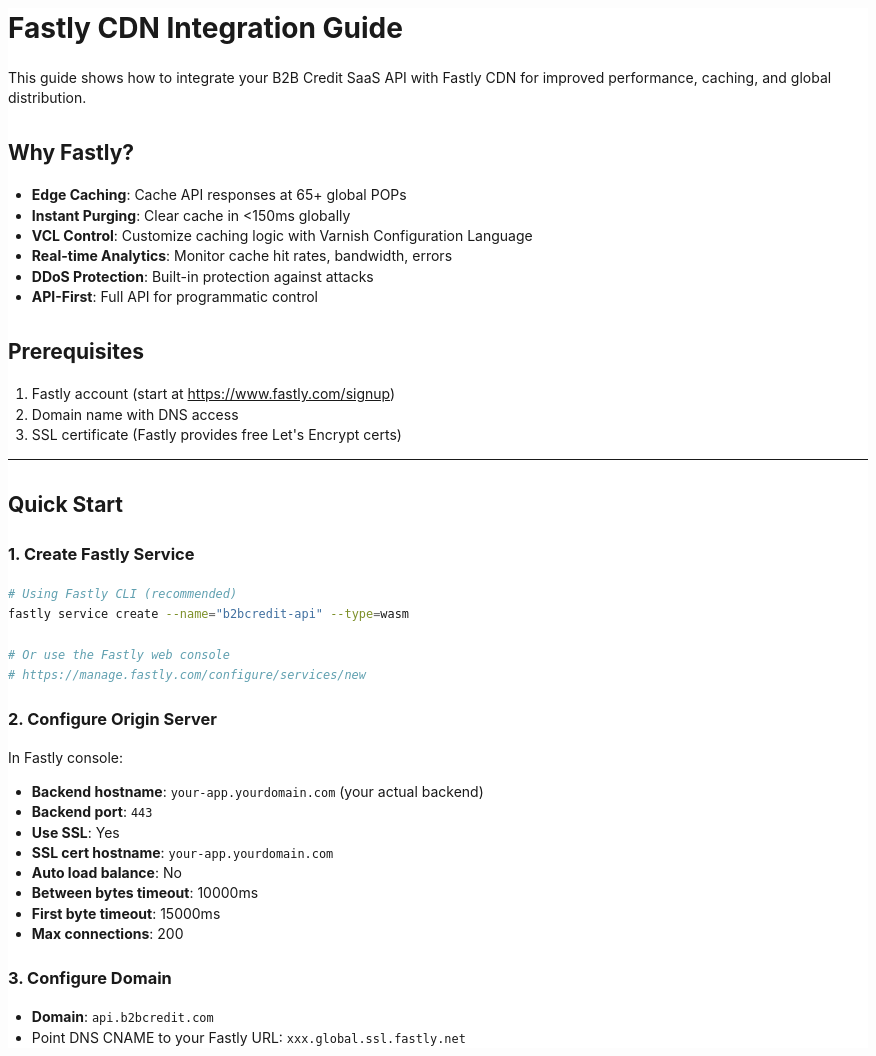 # Fastly CDN Integration Guide

This guide shows how to integrate your B2B Credit SaaS API with Fastly CDN for improved performance, caching, and global distribution.

## Why Fastly?

- **Edge Caching**: Cache API responses at 65+ global POPs
- **Instant Purging**: Clear cache in <150ms globally
- **VCL Control**: Customize caching logic with Varnish Configuration Language
- **Real-time Analytics**: Monitor cache hit rates, bandwidth, errors
- **DDoS Protection**: Built-in protection against attacks
- **API-First**: Full API for programmatic control

## Prerequisites

1. Fastly account (start at https://www.fastly.com/signup)
2. Domain name with DNS access
3. SSL certificate (Fastly provides free Let's Encrypt certs)

---

## Quick Start

### 1. Create Fastly Service

```bash
# Using Fastly CLI (recommended)
fastly service create --name="b2bcredit-api" --type=wasm

# Or use the Fastly web console
# https://manage.fastly.com/configure/services/new
```

### 2. Configure Origin Server

In Fastly console:
- **Backend hostname**: `your-app.yourdomain.com` (your actual backend)
- **Backend port**: `443`
- **Use SSL**: Yes
- **SSL cert hostname**: `your-app.yourdomain.com`
- **Auto load balance**: No
- **Between bytes timeout**: 10000ms
- **First byte timeout**: 15000ms
- **Max connections**: 200

### 3. Configure Domain

- **Domain**: `api.b2bcredit.com`
- Point DNS CNAME to your Fastly URL: `xxx.global.ssl.fastly.net`
